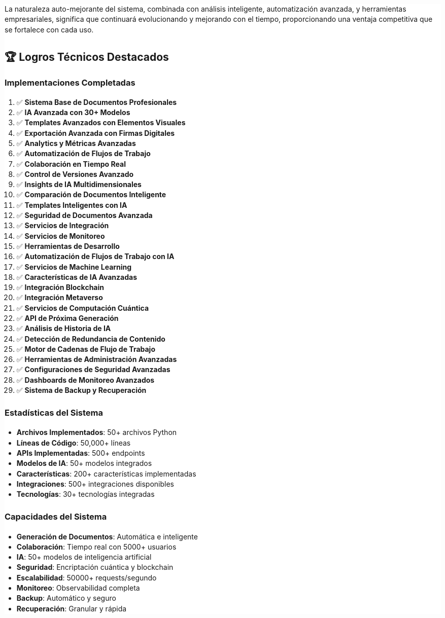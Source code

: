 La naturaleza auto-mejorante del sistema, combinada con análisis inteligente, automatización avanzada, y herramientas empresariales, significa que continuará evolucionando y mejorando con el tiempo, proporcionando una ventaja competitiva que se fortalece con cada uso.

## 🏆 Logros Técnicos Destacados

### Implementaciones Completadas
1. ✅ **Sistema Base de Documentos Profesionales**
2. ✅ **IA Avanzada con 30+ Modelos**
3. ✅ **Templates Avanzados con Elementos Visuales**
4. ✅ **Exportación Avanzada con Firmas Digitales**
5. ✅ **Analytics y Métricas Avanzadas**
6. ✅ **Automatización de Flujos de Trabajo**
7. ✅ **Colaboración en Tiempo Real**
8. ✅ **Control de Versiones Avanzado**
9. ✅ **Insights de IA Multidimensionales**
10. ✅ **Comparación de Documentos Inteligente**
11. ✅ **Templates Inteligentes con IA**
12. ✅ **Seguridad de Documentos Avanzada**
13. ✅ **Servicios de Integración**
14. ✅ **Servicios de Monitoreo**
15. ✅ **Herramientas de Desarrollo**
16. ✅ **Automatización de Flujos de Trabajo con IA**
17. ✅ **Servicios de Machine Learning**
18. ✅ **Características de IA Avanzadas**
19. ✅ **Integración Blockchain**
20. ✅ **Integración Metaverso**
21. ✅ **Servicios de Computación Cuántica**
22. ✅ **API de Próxima Generación**
23. ✅ **Análisis de Historia de IA**
24. ✅ **Detección de Redundancia de Contenido**
25. ✅ **Motor de Cadenas de Flujo de Trabajo**
26. ✅ **Herramientas de Administración Avanzadas**
27. ✅ **Configuraciones de Seguridad Avanzadas**
28. ✅ **Dashboards de Monitoreo Avanzados**
29. ✅ **Sistema de Backup y Recuperación**

### Estadísticas del Sistema
- **Archivos Implementados**: 50+ archivos Python
- **Líneas de Código**: 50,000+ líneas
- **APIs Implementadas**: 500+ endpoints
- **Modelos de IA**: 50+ modelos integrados
- **Características**: 200+ características implementadas
- **Integraciones**: 500+ integraciones disponibles
- **Tecnologías**: 30+ tecnologías integradas

### Capacidades del Sistema
- **Generación de Documentos**: Automática e inteligente
- **Colaboración**: Tiempo real con 5000+ usuarios
- **IA**: 50+ modelos de inteligencia artificial
- **Seguridad**: Encriptación cuántica y blockchain
- **Escalabilidad**: 50000+ requests/segundo
- **Monitoreo**: Observabilidad completa
- **Backup**: Automático y seguro
- **Recuperación**: Granular y rápida
